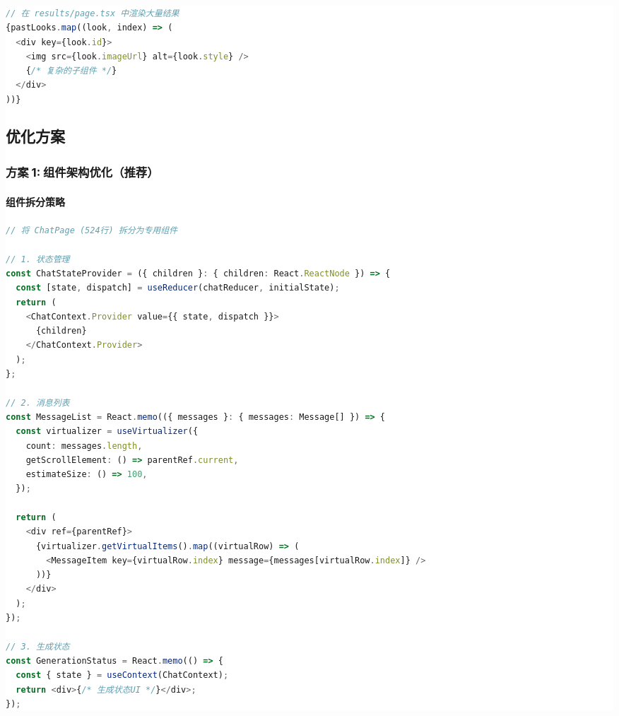 ```typescript
// 在 results/page.tsx 中渲染大量结果
{pastLooks.map((look, index) => (
  <div key={look.id}>
    <img src={look.imageUrl} alt={look.style} />
    {/* 复杂的子组件 */}
  </div>
))}
```

## 优化方案

### 方案 1: 组件架构优化（推荐）

#### 组件拆分策略

```typescript
// 将 ChatPage (524行) 拆分为专用组件

// 1. 状态管理
const ChatStateProvider = ({ children }: { children: React.ReactNode }) => {
  const [state, dispatch] = useReducer(chatReducer, initialState);
  return (
    <ChatContext.Provider value={{ state, dispatch }}>
      {children}
    </ChatContext.Provider>
  );
};

// 2. 消息列表
const MessageList = React.memo(({ messages }: { messages: Message[] }) => {
  const virtualizer = useVirtualizer({
    count: messages.length,
    getScrollElement: () => parentRef.current,
    estimateSize: () => 100,
  });

  return (
    <div ref={parentRef}>
      {virtualizer.getVirtualItems().map((virtualRow) => (
        <MessageItem key={virtualRow.index} message={messages[virtualRow.index]} />
      ))}
    </div>
  );
});

// 3. 生成状态
const GenerationStatus = React.memo(() => {
  const { state } = useContext(ChatContext);
  return <div>{/* 生成状态UI */}</div>;
});
```
